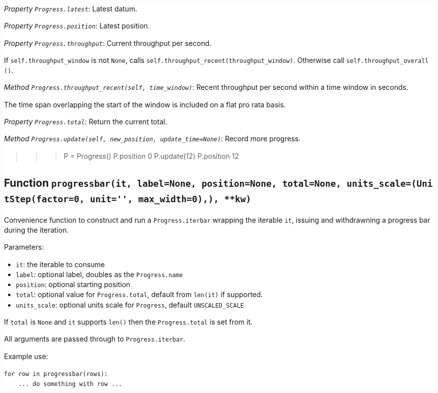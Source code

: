 *Property `Progress.latest`*:
Latest datum.

*Property `Progress.position`*:
Latest position.

*Property `Progress.throughput`*:
Current throughput per second.

If `self.throughput_window` is not `None`,
calls `self.throughput_recent(throughput_window)`.
Otherwise call `self.throughput_overall()`.

*Method `Progress.throughput_recent(self, time_window)`*:
Recent throughput per second within a time window in seconds.

The time span overlapping the start of the window is included
on a flat pro rata basis.

*Property `Progress.total`*:
Return the current total.

*Method `Progress.update(self, new_position, update_time=None)`*:
Record more progress.

>>> P = Progress()
>>> P.position
0
>>> P.update(12)
>>> P.position
12

## Function `progressbar(it, label=None, position=None, total=None, units_scale=(UnitStep(factor=0, unit='', max_width=0),), **kw)`

Convenience function to construct and run a `Progress.iterbar`
wrapping the iterable `it`,
issuing and withdrawning a progress bar during the iteration.

Parameters:
* `it`: the iterable to consume
* `label`: optional label, doubles as the `Progress.name`
* `position`: optional starting position
* `total`: optional value for `Progress.total`,
  default from `len(it)` if supported.
* `units_scale`: optional units scale for `Progress`,
  default `UNSCALED_SCALE`

If `total` is `None` and `it` supports `len()`
then the `Progress.total` is set from it.

All arguments are passed through to `Progress.iterbar`.

Example use:

    for row in progressbar(rows):
        ... do something with row ...

